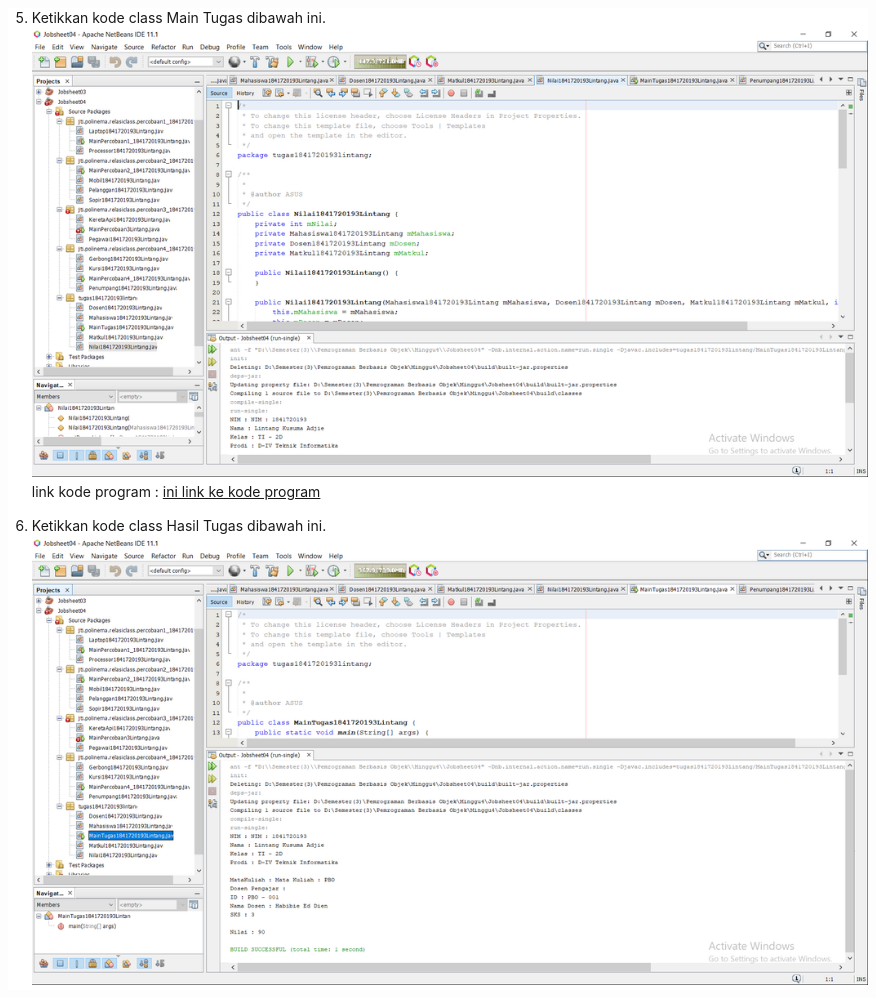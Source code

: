 5. Ketikkan kode class Main Tugas dibawah ini. 
![Gambar Class MainTugasLintang ](img/MainTugasLintang.PNG)
link kode program : [ini link ke kode program](../../src\4_Relasi_Class\MainTugas1841720193Lintang.java)

6. Ketikkan kode class Hasil Tugas dibawah ini. 
![Gambar Class HasilTugasLintang](img/HasilTugasLintang.PNG)

